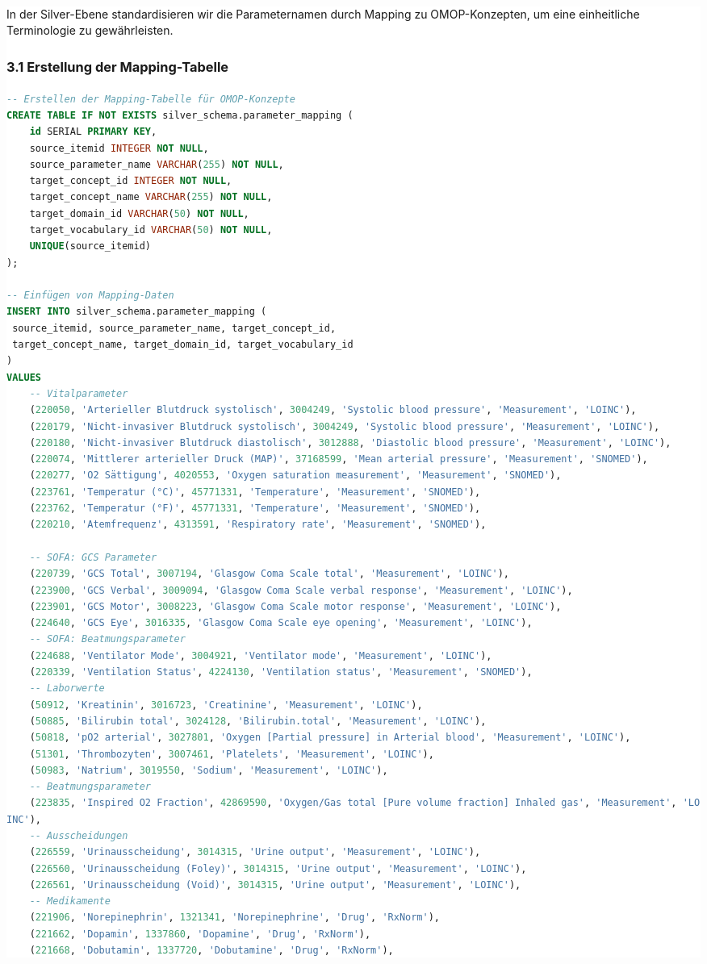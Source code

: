 In der Silver-Ebene standardisieren wir die Parameternamen durch Mapping zu OMOP-Konzepten, um eine einheitliche Terminologie zu gewährleisten.

### 3.1 Erstellung der Mapping-Tabelle

```sql
-- Erstellen der Mapping-Tabelle für OMOP-Konzepte
CREATE TABLE IF NOT EXISTS silver_schema.parameter_mapping (
    id SERIAL PRIMARY KEY,
    source_itemid INTEGER NOT NULL,
    source_parameter_name VARCHAR(255) NOT NULL,
    target_concept_id INTEGER NOT NULL,
    target_concept_name VARCHAR(255) NOT NULL,
    target_domain_id VARCHAR(50) NOT NULL,
    target_vocabulary_id VARCHAR(50) NOT NULL,
    UNIQUE(source_itemid)
);

-- Einfügen von Mapping-Daten
INSERT INTO silver_schema.parameter_mapping (
 source_itemid, source_parameter_name, target_concept_id,
 target_concept_name, target_domain_id, target_vocabulary_id
)
VALUES
    -- Vitalparameter
    (220050, 'Arterieller Blutdruck systolisch', 3004249, 'Systolic blood pressure', 'Measurement', 'LOINC'),
    (220179, 'Nicht-invasiver Blutdruck systolisch', 3004249, 'Systolic blood pressure', 'Measurement', 'LOINC'),
    (220180, 'Nicht-invasiver Blutdruck diastolisch', 3012888, 'Diastolic blood pressure', 'Measurement', 'LOINC'),
    (220074, 'Mittlerer arterieller Druck (MAP)', 37168599, 'Mean arterial pressure', 'Measurement', 'SNOMED'),
    (220277, 'O2 Sättigung', 4020553, 'Oxygen saturation measurement', 'Measurement', 'SNOMED'),
    (223761, 'Temperatur (°C)', 45771331, 'Temperature', 'Measurement', 'SNOMED'),
    (223762, 'Temperatur (°F)', 45771331, 'Temperature', 'Measurement', 'SNOMED'),
    (220210, 'Atemfrequenz', 4313591, 'Respiratory rate', 'Measurement', 'SNOMED'),

    -- SOFA: GCS Parameter
    (220739, 'GCS Total', 3007194, 'Glasgow Coma Scale total', 'Measurement', 'LOINC'),
    (223900, 'GCS Verbal', 3009094, 'Glasgow Coma Scale verbal response', 'Measurement', 'LOINC'),
    (223901, 'GCS Motor', 3008223, 'Glasgow Coma Scale motor response', 'Measurement', 'LOINC'),
    (224640, 'GCS Eye', 3016335, 'Glasgow Coma Scale eye opening', 'Measurement', 'LOINC'),
    -- SOFA: Beatmungsparameter
    (224688, 'Ventilator Mode', 3004921, 'Ventilator mode', 'Measurement', 'LOINC'),
    (220339, 'Ventilation Status', 4224130, 'Ventilation status', 'Measurement', 'SNOMED'),
    -- Laborwerte
    (50912, 'Kreatinin', 3016723, 'Creatinine', 'Measurement', 'LOINC'),
    (50885, 'Bilirubin total', 3024128, 'Bilirubin.total', 'Measurement', 'LOINC'),
    (50818, 'pO2 arterial', 3027801, 'Oxygen [Partial pressure] in Arterial blood', 'Measurement', 'LOINC'),
    (51301, 'Thrombozyten', 3007461, 'Platelets', 'Measurement', 'LOINC'),
    (50983, 'Natrium', 3019550, 'Sodium', 'Measurement', 'LOINC'),
    -- Beatmungsparameter
    (223835, 'Inspired O2 Fraction', 42869590, 'Oxygen/Gas total [Pure volume fraction] Inhaled gas', 'Measurement', 'LOINC'),
    -- Ausscheidungen
    (226559, 'Urinausscheidung', 3014315, 'Urine output', 'Measurement', 'LOINC'),
    (226560, 'Urinausscheidung (Foley)', 3014315, 'Urine output', 'Measurement', 'LOINC'),
    (226561, 'Urinausscheidung (Void)', 3014315, 'Urine output', 'Measurement', 'LOINC'),
    -- Medikamente
    (221906, 'Norepinephrin', 1321341, 'Norepinephrine', 'Drug', 'RxNorm'),
    (221662, 'Dopamin', 1337860, 'Dopamine', 'Drug', 'RxNorm'),
    (221668, 'Dobutamin', 1337720, 'Dobutamine', 'Drug', 'RxNorm'),
```